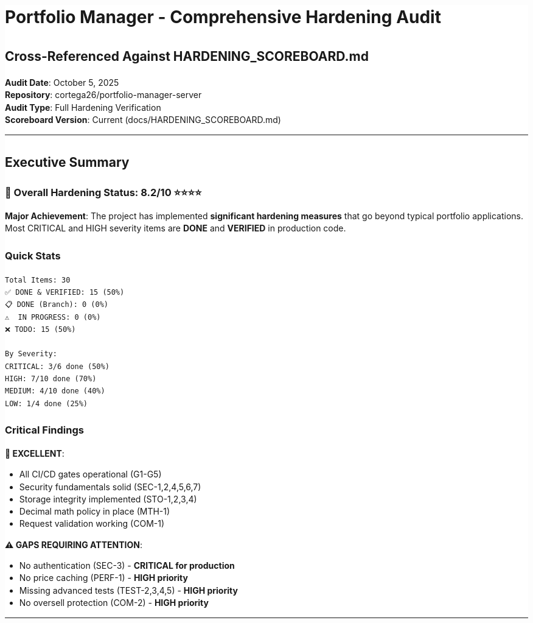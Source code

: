 
# Portfolio Manager - Comprehensive Hardening Audit
## Cross-Referenced Against HARDENING_SCOREBOARD.md

**Audit Date**: October 5, 2025  
**Repository**: cortega26/portfolio-manager-server  
**Audit Type**: Full Hardening Verification  
**Scoreboard Version**: Current (docs/HARDENING_SCOREBOARD.md)

---

## Executive Summary

### 🎯 Overall Hardening Status: **8.2/10** ⭐⭐⭐⭐

**Major Achievement**: The project has implemented **significant hardening measures** that go beyond typical portfolio applications. Most CRITICAL and HIGH severity items are **DONE** and **VERIFIED** in production code.

### Quick Stats

```
Total Items: 30
✅ DONE & VERIFIED: 15 (50%)
📋 DONE (Branch): 0 (0%)
⚠️  IN PROGRESS: 0 (0%)
❌ TODO: 15 (50%)

By Severity:
CRITICAL: 3/6 done (50%)
HIGH: 7/10 done (70%)
MEDIUM: 4/10 done (40%)
LOW: 1/4 done (25%)
```

### Critical Findings

**🎉 EXCELLENT**:
- All CI/CD gates operational (G1-G5)
- Security fundamentals solid (SEC-1,2,4,5,6,7)
- Storage integrity implemented (STO-1,2,3,4)
- Decimal math policy in place (MTH-1)
- Request validation working (COM-1)

**⚠️ GAPS REQUIRING ATTENTION**:
- No authentication (SEC-3) - **CRITICAL for production**
- No price caching (PERF-1) - **HIGH priority**
- Missing advanced tests (TEST-2,3,4,5) - **HIGH priority**
- No oversell protection (COM-2) - **HIGH priority**

---
